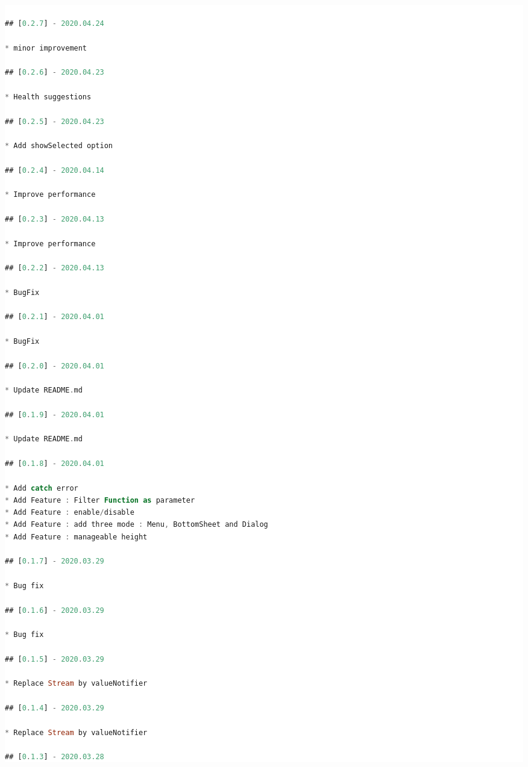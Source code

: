    ```dart

## [0.2.7] - 2020.04.24

* minor improvement

## [0.2.6] - 2020.04.23

* Health suggestions

## [0.2.5] - 2020.04.23

* Add showSelected option

## [0.2.4] - 2020.04.14

* Improve performance

## [0.2.3] - 2020.04.13

* Improve performance

## [0.2.2] - 2020.04.13

* BugFix

## [0.2.1] - 2020.04.01

* BugFix

## [0.2.0] - 2020.04.01

* Update README.md

## [0.1.9] - 2020.04.01

* Update README.md

## [0.1.8] - 2020.04.01

* Add catch error
* Add Feature : Filter Function as parameter
* Add Feature : enable/disable
* Add Feature : add three mode : Menu, BottomSheet and Dialog
* Add Feature : manageable height

## [0.1.7] - 2020.03.29

* Bug fix

## [0.1.6] - 2020.03.29

* Bug fix

## [0.1.5] - 2020.03.29

* Replace Stream by valueNotifier

## [0.1.4] - 2020.03.29

* Replace Stream by valueNotifier

## [0.1.3] - 2020.03.28

   ```